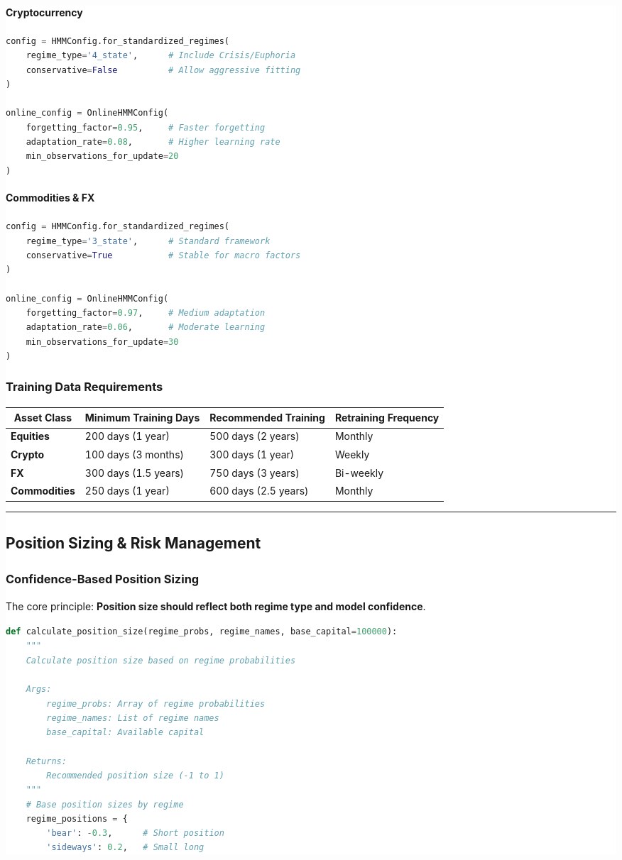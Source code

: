 #### Cryptocurrency
```python
config = HMMConfig.for_standardized_regimes(
    regime_type='4_state',      # Include Crisis/Euphoria
    conservative=False          # Allow aggressive fitting
)

online_config = OnlineHMMConfig(
    forgetting_factor=0.95,     # Faster forgetting
    adaptation_rate=0.08,       # Higher learning rate
    min_observations_for_update=20
)
```

#### Commodities & FX
```python
config = HMMConfig.for_standardized_regimes(
    regime_type='3_state',      # Standard framework
    conservative=True           # Stable for macro factors
)

online_config = OnlineHMMConfig(
    forgetting_factor=0.97,     # Medium adaptation
    adaptation_rate=0.06,       # Moderate learning
    min_observations_for_update=30
)
```

### Training Data Requirements

| Asset Class | Minimum Training Days | Recommended Training | Retraining Frequency |
|-------------|----------------------|---------------------|---------------------|
| **Equities** | 200 days (1 year) | 500 days (2 years) | Monthly |
| **Crypto** | 100 days (3 months) | 300 days (1 year) | Weekly |
| **FX** | 300 days (1.5 years) | 750 days (3 years) | Bi-weekly |
| **Commodities** | 250 days (1 year) | 600 days (2.5 years) | Monthly |

---

## Position Sizing & Risk Management

### Confidence-Based Position Sizing

The core principle: **Position size should reflect both regime type and model confidence**.

```python
def calculate_position_size(regime_probs, regime_names, base_capital=100000):
    """
    Calculate position size based on regime probabilities
    
    Args:
        regime_probs: Array of regime probabilities
        regime_names: List of regime names 
        base_capital: Available capital
        
    Returns:
        Recommended position size (-1 to 1)
    """
    # Base position sizes by regime
    regime_positions = {
        'bear': -0.3,      # Short position
        'sideways': 0.2,   # Small long
```
